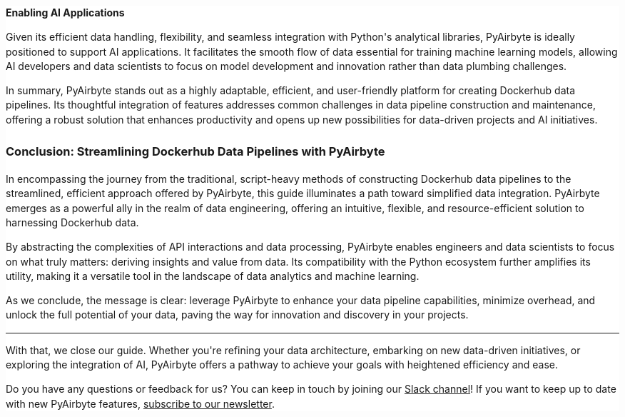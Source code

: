 **Enabling AI Applications**

Given its efficient data handling, flexibility, and seamless integration with Python's analytical libraries, PyAirbyte is ideally positioned to support AI applications. It facilitates the smooth flow of data essential for training machine learning models, allowing AI developers and data scientists to focus on model development and innovation rather than data plumbing challenges.

In summary, PyAirbyte stands out as a highly adaptable, efficient, and user-friendly platform for creating Dockerhub data pipelines. Its thoughtful integration of features addresses common challenges in data pipeline construction and maintenance, offering a robust solution that enhances productivity and opens up new possibilities for data-driven projects and AI initiatives.

### Conclusion: Streamlining Dockerhub Data Pipelines with PyAirbyte

In encompassing the journey from the traditional, script-heavy methods of constructing Dockerhub data pipelines to the streamlined, efficient approach offered by PyAirbyte, this guide illuminates a path toward simplified data integration. PyAirbyte emerges as a powerful ally in the realm of data engineering, offering an intuitive, flexible, and resource-efficient solution to harnessing Dockerhub data.

By abstracting the complexities of API interactions and data processing, PyAirbyte enables engineers and data scientists to focus on what truly matters: deriving insights and value from data. Its compatibility with the Python ecosystem further amplifies its utility, making it a versatile tool in the landscape of data analytics and machine learning.

As we conclude, the message is clear: leverage PyAirbyte to enhance your data pipeline capabilities, minimize overhead, and unlock the full potential of your data, paving the way for innovation and discovery in your projects.

---

With that, we close our guide. Whether you're refining your data architecture, embarking on new data-driven initiatives, or exploring the integration of AI, PyAirbyte offers a pathway to achieve your goals with heightened efficiency and ease.

Do you have any questions or feedback for us? You can keep in touch by joining our [Slack channel](https://airbyte.com/community/community)! If you want to keep up to date with new PyAirbyte features, [subscribe to our newsletter](https://airbyte.com/community/newsletter).